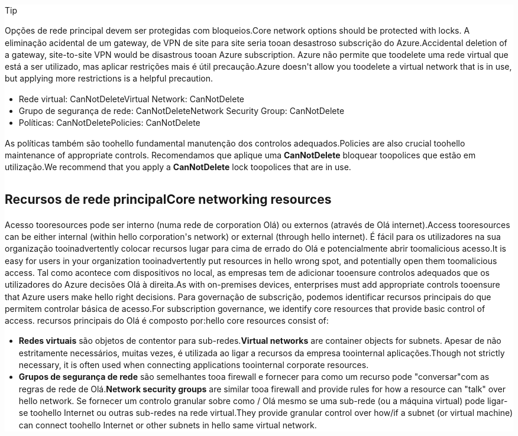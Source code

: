 > [!TIP]
> <span data-ttu-id="7aa92-304">Opções de rede principal devem ser protegidas com bloqueios.</span><span class="sxs-lookup"><span data-stu-id="7aa92-304">Core network options should be protected with locks.</span></span> <span data-ttu-id="7aa92-305">A eliminação acidental de um gateway, de VPN de site para site seria tooan desastroso subscrição do Azure.</span><span class="sxs-lookup"><span data-stu-id="7aa92-305">Accidental deletion of a gateway, site-to-site VPN would be disastrous tooan Azure subscription.</span></span> <span data-ttu-id="7aa92-306">Azure não permite que toodelete uma rede virtual que está a ser utilizado, mas aplicar restrições mais é útil precaução.</span><span class="sxs-lookup"><span data-stu-id="7aa92-306">Azure doesn't allow you toodelete a virtual network that is in use, but applying more restrictions is a helpful precaution.</span></span> 
> 
> * <span data-ttu-id="7aa92-307">Rede virtual: CanNotDelete</span><span class="sxs-lookup"><span data-stu-id="7aa92-307">Virtual Network: CanNotDelete</span></span>
> * <span data-ttu-id="7aa92-308">Grupo de segurança de rede: CanNotDelete</span><span class="sxs-lookup"><span data-stu-id="7aa92-308">Network Security Group: CanNotDelete</span></span>
> * <span data-ttu-id="7aa92-309">Políticas: CanNotDelete</span><span class="sxs-lookup"><span data-stu-id="7aa92-309">Policies: CanNotDelete</span></span>
> 
> <span data-ttu-id="7aa92-310">As políticas também são toohello fundamental manutenção dos controlos adequados.</span><span class="sxs-lookup"><span data-stu-id="7aa92-310">Policies are also crucial toohello maintenance of appropriate controls.</span></span> <span data-ttu-id="7aa92-311">Recomendamos que aplique uma **CanNotDelete** bloquear toopolices que estão em utilização.</span><span class="sxs-lookup"><span data-stu-id="7aa92-311">We recommend that you apply a **CanNotDelete** lock toopolices that are in use.</span></span>

## <a name="core-networking-resources"></a><span data-ttu-id="7aa92-312">Recursos de rede principal</span><span class="sxs-lookup"><span data-stu-id="7aa92-312">Core networking resources</span></span>
<span data-ttu-id="7aa92-313">Acesso tooresources pode ser interno (numa rede de corporation Olá) ou externos (através de Olá internet).</span><span class="sxs-lookup"><span data-stu-id="7aa92-313">Access tooresources can be either internal (within hello corporation's network) or external (through hello internet).</span></span> <span data-ttu-id="7aa92-314">É fácil para os utilizadores na sua organização tooinadvertently colocar recursos lugar para cima de errado do Olá e potencialmente abrir toomalicious acesso.</span><span class="sxs-lookup"><span data-stu-id="7aa92-314">It is easy for users in your organization tooinadvertently put resources in hello wrong spot, and potentially open them toomalicious access.</span></span> <span data-ttu-id="7aa92-315">Tal como acontece com dispositivos no local, as empresas tem de adicionar tooensure controlos adequados que os utilizadores do Azure decisões Olá à direita.</span><span class="sxs-lookup"><span data-stu-id="7aa92-315">As with on-premises devices, enterprises must add appropriate controls tooensure that Azure users make hello right decisions.</span></span> <span data-ttu-id="7aa92-316">Para governação de subscrição, podemos identificar recursos principais do que permitem controlar básica de acesso.</span><span class="sxs-lookup"><span data-stu-id="7aa92-316">For subscription governance, we identify core resources that provide basic control of access.</span></span> <span data-ttu-id="7aa92-317">recursos principais do Olá é composto por:</span><span class="sxs-lookup"><span data-stu-id="7aa92-317">hello core resources consist of:</span></span>

* <span data-ttu-id="7aa92-318">**Redes virtuais** são objetos de contentor para sub-redes.</span><span class="sxs-lookup"><span data-stu-id="7aa92-318">**Virtual networks** are container objects for subnets.</span></span> <span data-ttu-id="7aa92-319">Apesar de não estritamente necessários, muitas vezes, é utilizada ao ligar a recursos da empresa toointernal aplicações.</span><span class="sxs-lookup"><span data-stu-id="7aa92-319">Though not strictly necessary, it is often used when connecting applications toointernal corporate resources.</span></span>
* <span data-ttu-id="7aa92-320">**Grupos de segurança de rede** são semelhantes tooa firewall e fornecer para como um recurso pode "conversar"com as regras de rede de Olá.</span><span class="sxs-lookup"><span data-stu-id="7aa92-320">**Network security groups** are similar tooa firewall and provide rules for how a resource can "talk" over hello network.</span></span> <span data-ttu-id="7aa92-321">Se fornecer um controlo granular sobre como / Olá mesmo se uma sub-rede (ou a máquina virtual) pode ligar-se toohello Internet ou outras sub-redes na rede virtual.</span><span class="sxs-lookup"><span data-stu-id="7aa92-321">They provide granular control over how/if a subnet (or virtual machine) can connect toohello Internet or other subnets in hello same virtual network.</span></span>
